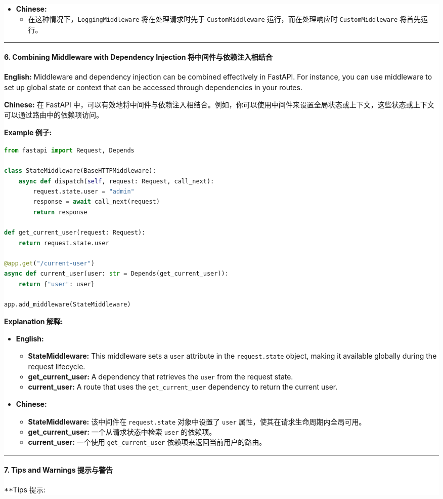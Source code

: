 - **Chinese:**
  - 在这种情况下，`LoggingMiddleware` 将在处理请求时先于 `CustomMiddleware` 运行，而在处理响应时 `CustomMiddleware` 将首先运行。

---

#### 6. Combining Middleware with Dependency Injection 将中间件与依赖注入相结合

**English:**
Middleware and dependency injection can be combined effectively in FastAPI. For instance, you can use middleware to set up global state or context that can be accessed through dependencies in your routes.

**Chinese:**
在 FastAPI 中，可以有效地将中间件与依赖注入相结合。例如，你可以使用中间件来设置全局状态或上下文，这些状态或上下文可以通过路由中的依赖项访问。

**Example 例子:**

```python
from fastapi import Request, Depends

class StateMiddleware(BaseHTTPMiddleware):
    async def dispatch(self, request: Request, call_next):
        request.state.user = "admin"
        response = await call_next(request)
        return response

def get_current_user(request: Request):
    return request.state.user

@app.get("/current-user")
async def current_user(user: str = Depends(get_current_user)):
    return {"user": user}

app.add_middleware(StateMiddleware)
```

**Explanation 解释:**

- **English:**
  - **StateMiddleware:** This middleware sets a `user` attribute in the `request.state` object, making it available globally during the request lifecycle.
  - **get_current_user:** A dependency that retrieves the `user` from the request state.
  - **current_user:** A route that uses the `get_current_user` dependency to return the current user.

- **Chinese:**
  - **StateMiddleware:** 该中间件在 `request.state` 对象中设置了 `user` 属性，使其在请求生命周期内全局可用。
  - **get_current_user:** 一个从请求状态中检索 `user` 的依赖项。
  - **current_user:** 一个使用 `get_current_user` 依赖项来返回当前用户的路由。

---

#### 7. Tips and Warnings 提示与警告

**Tips 提示:
